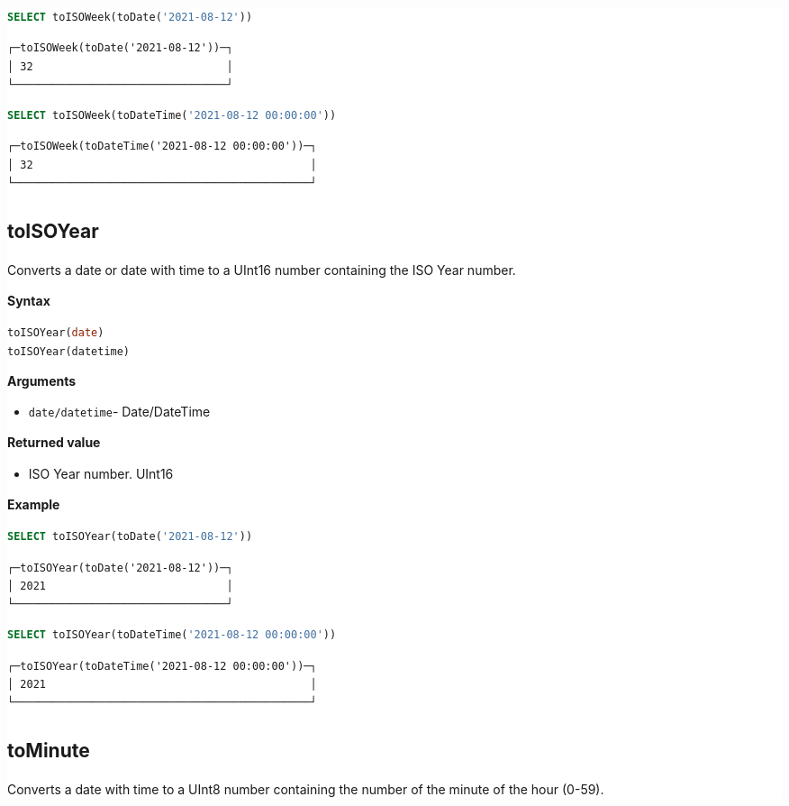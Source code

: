 ```sql
SELECT toISOWeek(toDate('2021-08-12'))
```
```
┌─toISOWeek(toDate('2021-08-12'))─┐
│ 32                              │
└─────────────────────────────────┘
```

```sql
SELECT toISOWeek(toDateTime('2021-08-12 00:00:00'))
```
```
┌─toISOWeek(toDateTime('2021-08-12 00:00:00'))─┐
│ 32                                           │
└──────────────────────────────────────────────┘
```

## toISOYear
Converts a date or date with time to a UInt16 number containing the ISO Year number.

**Syntax**

```sql
toISOYear(date)
toISOYear(datetime)
```

**Arguments**
- `date/datetime`- Date/DateTime

**Returned value**
- ISO Year number. UInt16

**Example**

```sql
SELECT toISOYear(toDate('2021-08-12'))
```
```
┌─toISOYear(toDate('2021-08-12'))─┐
│ 2021                            │
└─────────────────────────────────┘
```

```sql
SELECT toISOYear(toDateTime('2021-08-12 00:00:00'))
```
```
┌─toISOYear(toDateTime('2021-08-12 00:00:00'))─┐
│ 2021                                         │
└──────────────────────────────────────────────┘
```

## toMinute
Converts a date with time to a UInt8 number containing the number of the minute of the hour (0-59).

